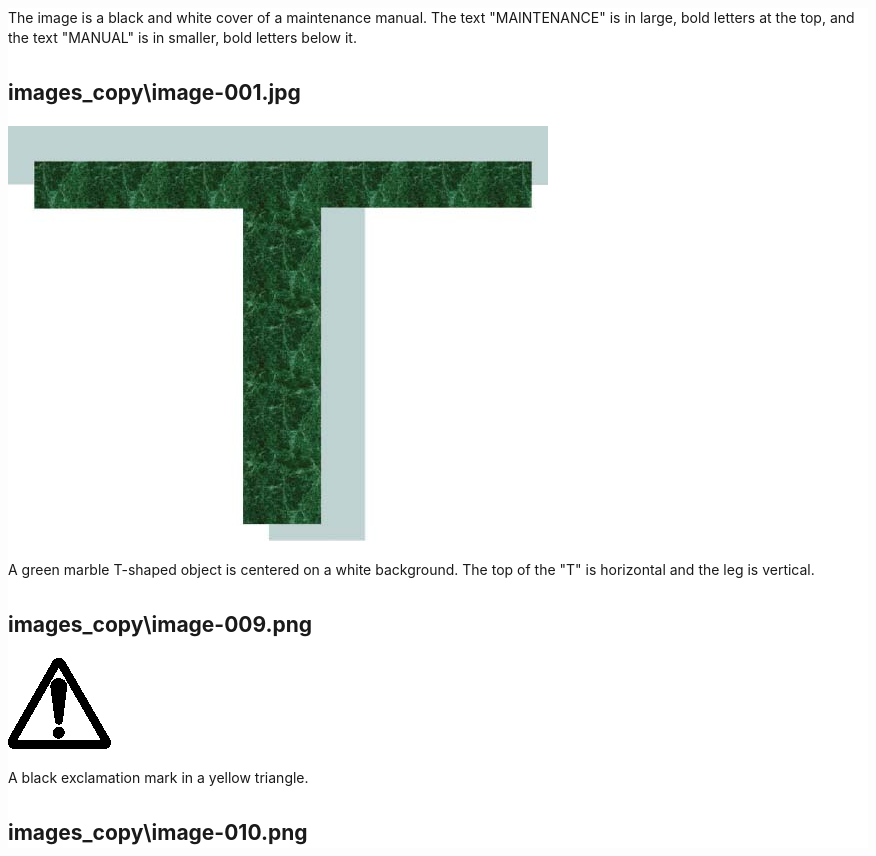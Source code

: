 The image is a black and white cover of a maintenance manual. The text "MAINTENANCE" is in large, bold letters at the top, and the text "MANUAL" is in smaller, bold letters below it.

## images_copy\image-001.jpg

![images_copy\image-001.jpg](images_copy\image-001.jpg)

 A green marble T-shaped object is centered on a white background. The top of the "T" is horizontal and the leg is vertical.

## images_copy\image-009.png

![images_copy\image-009.png](images_copy\image-009.png)

 A black exclamation mark in a yellow triangle.

## images_copy\image-010.png
